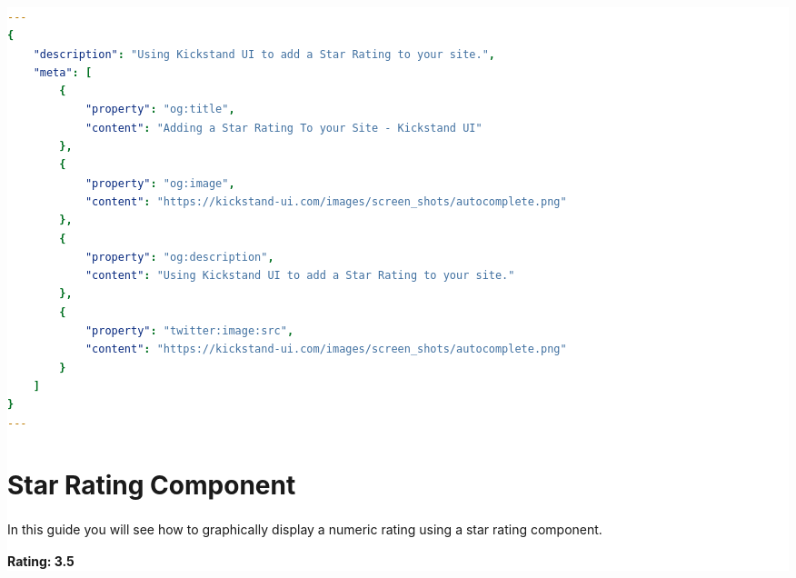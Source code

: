 ```yaml
---
{
    "description": "Using Kickstand UI to add a Star Rating to your site.",
    "meta": [
        {
            "property": "og:title",
            "content": "Adding a Star Rating To your Site - Kickstand UI"
        },
        {
            "property": "og:image",
            "content": "https://kickstand-ui.com/images/screen_shots/autocomplete.png"
        },
        {
            "property": "og:description",
            "content": "Using Kickstand UI to add a Star Rating to your site."
        },
        {
            "property": "twitter:image:src",
            "content": "https://kickstand-ui.com/images/screen_shots/autocomplete.png"
        }
    ]
}
---
```


# Star Rating Component

In this guide you will see how to graphically display a numeric rating using a star rating component.

<div class="completed star-rating">
    <span class="star-wrapper">
        <span class="empty-stars">
            <ks-icon icon="star"></ks-icon>
            <ks-icon icon="star"></ks-icon>
            <ks-icon icon="star"></ks-icon>
            <ks-icon icon="star"></ks-icon>
            <ks-icon icon="star"></ks-icon>
        </span>
        <span class="filled-stars" style="max-width: 70%;">
            <ks-icon icon="star_fill"></ks-icon>
            <ks-icon icon="star_fill"></ks-icon>
            <ks-icon icon="star_fill"></ks-icon>
            <ks-icon icon="star_fill"></ks-icon>
            <ks-icon icon="star_fill"></ks-icon>
        </span>
    </span>
    <strong class="score"><span class="sr-only">Rating:</span> 3.5</strong>
</div>
